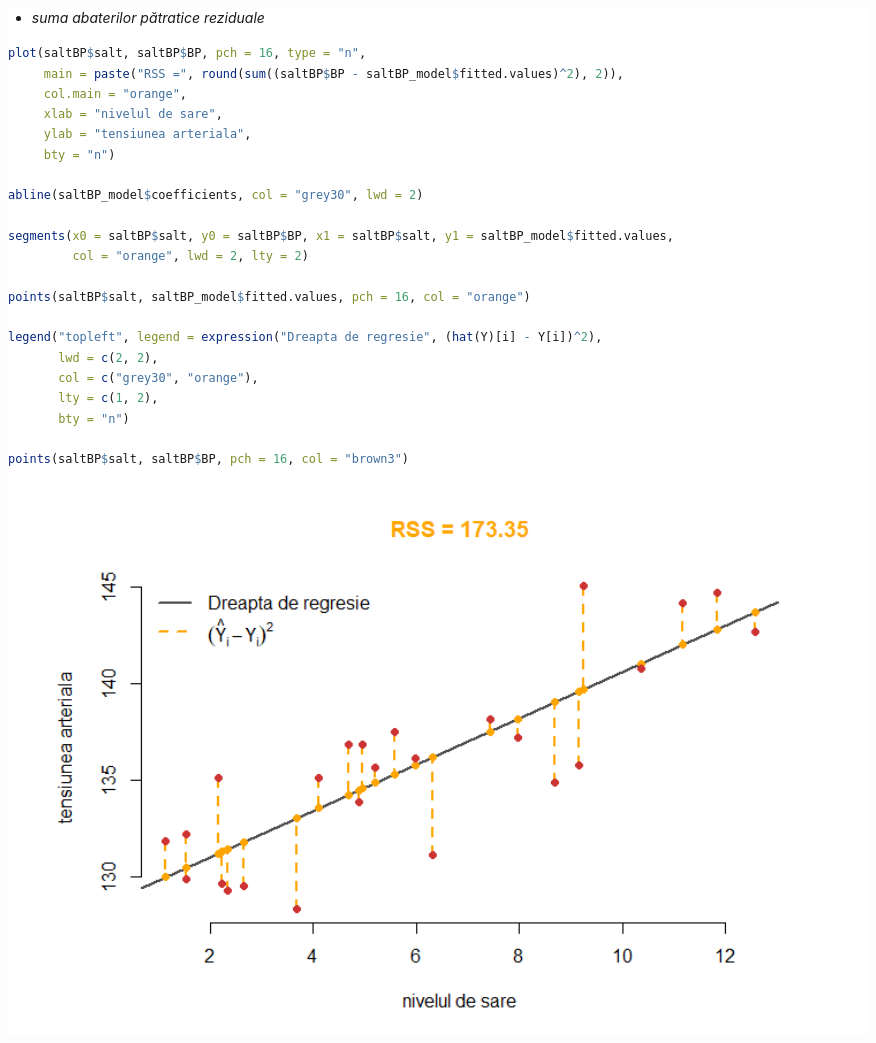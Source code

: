   - *suma abaterilor pătratice reziduale*
  

```r
plot(saltBP$salt, saltBP$BP, pch = 16, type = "n",
     main = paste("RSS =", round(sum((saltBP$BP - saltBP_model$fitted.values)^2), 2)), 
     col.main = "orange", 
     xlab = "nivelul de sare", 
     ylab = "tensiunea arteriala", 
     bty = "n")

abline(saltBP_model$coefficients, col = "grey30", lwd = 2)

segments(x0 = saltBP$salt, y0 = saltBP$BP, x1 = saltBP$salt, y1 = saltBP_model$fitted.values, 
         col = "orange", lwd = 2, lty = 2)

points(saltBP$salt, saltBP_model$fitted.values, pch = 16, col = "orange")

legend("topleft", legend = expression("Dreapta de regresie", (hat(Y)[i] - Y[i])^2), 
       lwd = c(2, 2),
       col = c("grey30", "orange"), 
       lty = c(1, 2), 
       bty = "n")

points(saltBP$salt, saltBP$BP, pch = 16, col = "brown3")
```

<img src="Lab_7_8_files/figure-html/unnamed-chunk-19-1.png" width="90%" style="display: block; margin: auto;" />
